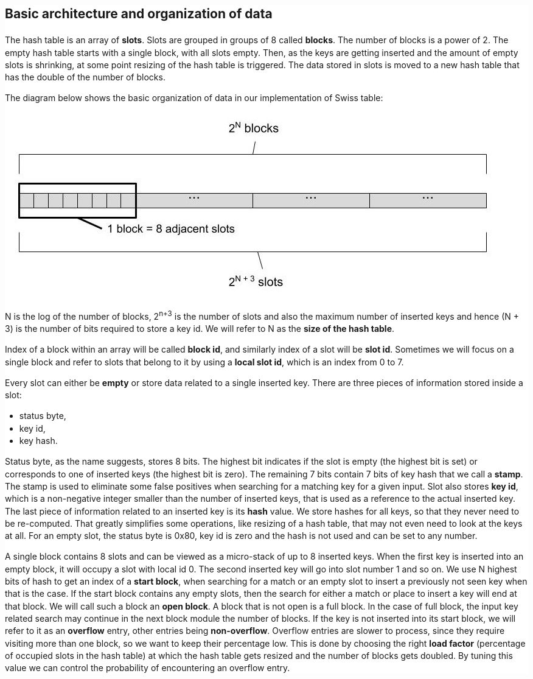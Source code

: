 ## Basic architecture and organization of data
The hash table is an array of **slots**. Slots are grouped in groups of 8 called **blocks**. The number of blocks is a power of 2. The empty hash table starts with a single block, with all slots empty. Then, as the keys are getting inserted and the amount of empty slots is shrinking, at some point resizing of the hash table is triggered. The data stored in slots is moved to a new hash table that has the double of the number of blocks.

The diagram below shows the basic organization of data in our implementation of Swiss table:

![alt text](img/key_map_2.jpg)

N is the log of the number of blocks, 2<sup>n+3</sup> is  the number of slots and also the maximum number of inserted keys and hence (N + 3) is the number of bits required to store a key id. We will refer to N as the **size of the hash table**.

Index of a block within an array will be called **block id**, and similarly index of a slot will be **slot id**. Sometimes we will focus on a single block and refer to slots that belong to it by using a **local slot id**, which is an index from 0 to 7.

Every slot can either be **empty** or store data related to a single inserted key. There are three pieces of information stored inside a slot:
- status byte,
- key id,
- key hash.

Status byte, as the name suggests, stores 8 bits. The highest bit indicates if the slot is empty (the highest bit is set) or corresponds to one of inserted keys (the highest bit is zero). The remaining 7 bits contain 7 bits of key hash that we call a **stamp**. The stamp is used to eliminate some false positives when searching for a matching key for a given input. Slot also stores **key id**, which is a non-negative integer smaller than the number of inserted keys, that is used as a reference to the actual inserted key. The last piece of information related to an inserted key is its **hash** value. We store hashes for all keys, so that they never need to be re-computed. That greatly simplifies some operations, like resizing of a hash table, that may not even need to look at the keys at all. For an empty slot, the status byte is 0x80, key id is zero and the hash is not used and can be set to any number.

A single block contains 8 slots and can be viewed as a micro-stack of up to 8 inserted keys. When the first key is inserted into an empty block, it will occupy a slot with local id 0. The second inserted key will go into slot number 1 and so on. We use N highest bits of hash to get an index of a **start block**, when searching for a match or an empty slot to insert a previously not seen key when that is the case. If the start block contains any empty slots, then the search for either a match or place to insert a key will end at that block. We will call such a block an **open block**. A block that is not open is a full block. In the case of full block, the input key related search may continue in the next block module the number of blocks. If the key is not inserted into its start block, we will refer to it as an **overflow** entry, other entries being **non-overflow**. Overflow entries are slower to process, since they require visiting more than one block, so we want to keep their percentage low. This is done by choosing the right **load factor** (percentage of occupied slots in the hash table) at which the hash table gets resized and the number of blocks gets doubled. By tuning this value we can control the probability of encountering an overflow entry.
